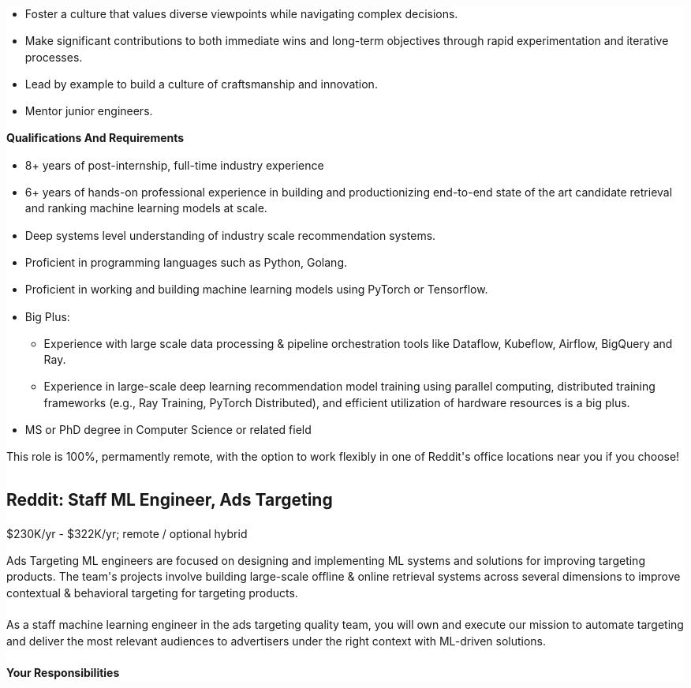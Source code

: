 -   Foster a culture that values diverse viewpoints while navigating
    complex decisions.

-   Make significant contributions to both immediate wins and long-term
    objectives through rapid experimentation and iterative processes.

-   Lead by example to build a culture of craftsmanship and innovation.

-   Mentor junior engineers.

**Qualifications And Requirements**

-   8+ years of post-internship, full-time industry experience

-   6+ years of hands-on professional experience in building and
    productionizing end-to-end state of the art candidate retrieval and
    ranking machine learning models at scale.

-   Deep systems level understanding of industry scale recommendation
    systems.

-   Proficient in programming languages such as Python, Golang.

-   Proficient in working and building machine learning models using
    PyTorch or Tensorflow.

-   Big Plus:

    -   Experience with large scale data processing & pipeline
        orchestration tools like Dataflow, Kubeflow, Airflow, BigQuery
        and Ray.

    -   Experience in large-scale deep learning recommendation model
        training using parallel computing, distributed training
        frameworks (e.g., Ray Training, PyTorch Distributed), and
        efficient utilization of hardware resources is a big plus.

-   MS or PhD degree in Computer Science or related field

This role is 100%, permamently remote, with the option to work flexibly in one of Reddit\'s office locations near you if you choose!  


## Reddit: Staff ML Engineer, Ads Targeting
\$230K/yr - \$322K/yr; remote / optional hybrid 

Ads Targeting ML engineers are focused on designing and implementing ML
systems and solutions for improving targeting products. The team's
projects involve building large-scale offline & online retrieval systems
across several dimensions to improve contextual & behavioral targeting
for targeting products.\
\
As a staff machine learning engineer in the ads targeting quality team,
you will own and execute our mission to automate targeting and deliver
the most relevant audiences to advertisers under the right context with
ML-driven solutions.\
\
**Your Responsibilities**
